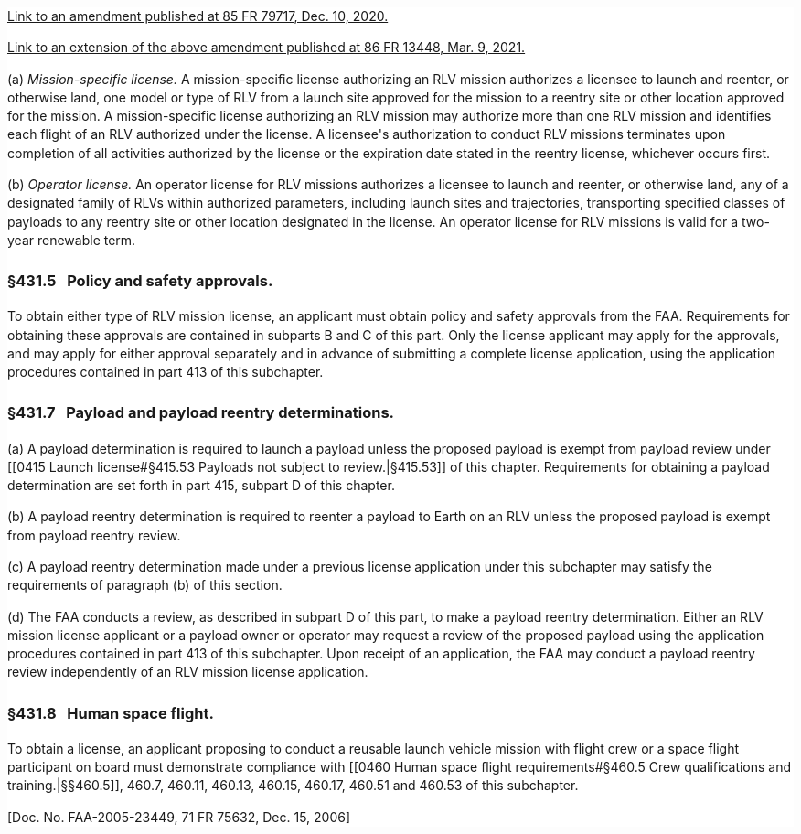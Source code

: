 [Link to an amendment published at 85 FR 79717, Dec. 10, 2020.](https://www.ecfr.gov/cgi-bin/text-idx?SID=7827560f84d360d2f8e37816db14acb1&mc=true&node=20201210y1.62)

[Link to an extension of the above amendment published at 86 FR 13448, Mar. 9, 2021.](https://www.ecfr.gov/cgi-bin/text-idx?SID=7827560f84d360d2f8e37816db14acb1&mc=true&node=20210309y1.1)

\(a\) *Mission-specific license.* A mission-specific license authorizing an RLV mission authorizes a licensee to launch and reenter, or otherwise land, one model or type of RLV from a launch site approved for the mission to a reentry site or other location approved for the mission. A mission-specific license authorizing an RLV mission may authorize more than one RLV mission and identifies each flight of an RLV authorized under the license. A licensee's authorization to conduct RLV missions terminates upon completion of all activities authorized by the license or the expiration date stated in the reentry license, whichever occurs first.

\(b\) *Operator license.* An operator license for RLV missions authorizes a licensee to launch and reenter, or otherwise land, any of a designated family of RLVs within authorized parameters, including launch sites and trajectories, transporting specified classes of payloads to any reentry site or other location designated in the license. An operator license for RLV missions is valid for a two-year renewable term.

### §431.5   Policy and safety approvals.

To obtain either type of RLV mission license, an applicant must obtain policy and safety approvals from the FAA. Requirements for obtaining these approvals are contained in subparts B and C of this part. Only the license applicant may apply for the approvals, and may apply for either approval separately and in advance of submitting a complete license application, using the application procedures contained in part 413 of this subchapter.

### §431.7   Payload and payload reentry determinations.

\(a\) A payload determination is required to launch a payload unless the proposed payload is exempt from payload review under [[0415 Launch license#§415.53   Payloads not subject to review.|§415.53]] of this chapter. Requirements for obtaining a payload determination are set forth in part 415, subpart D of this chapter.

\(b\) A payload reentry determination is required to reenter a payload to Earth on an RLV unless the proposed payload is exempt from payload reentry review.

\(c\) A payload reentry determination made under a previous license application under this subchapter may satisfy the requirements of paragraph (b) of this section.

\(d\) The FAA conducts a review, as described in subpart D of this part, to make a payload reentry determination. Either an RLV mission license applicant or a payload owner or operator may request a review of the proposed payload using the application procedures contained in part 413 of this subchapter. Upon receipt of an application, the FAA may conduct a payload reentry review independently of an RLV mission license application.

### §431.8   Human space flight.

To obtain a license, an applicant proposing to conduct a reusable launch vehicle mission with flight crew or a space flight participant on board must demonstrate compliance with [[0460 Human space flight requirements#§460.5   Crew qualifications and training.|§§460.5]], 460.7, 460.11, 460.13, 460.15, 460.17, 460.51 and 460.53 of this subchapter.

\[Doc. No. FAA-2005-23449, 71 FR 75632, Dec. 15, 2006\]
